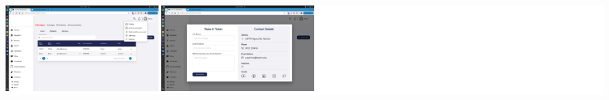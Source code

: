   <img src="./screenshots/screenshot-38-48.png?raw=true" alt="EasyMed-HMIS-Screenshots" width="220" />
  <img src="./screenshots/screenshot-38-59.png?raw=true" alt="EasyMed-HMIS-Screenshots" width="220" />